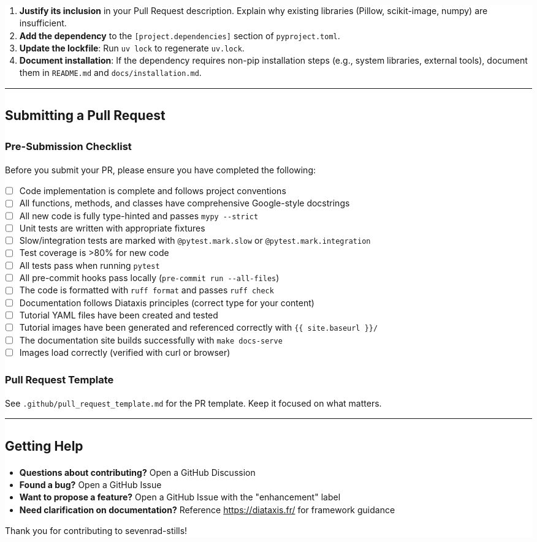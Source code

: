 1. **Justify its inclusion** in your Pull Request description. Explain why existing libraries (Pillow, scikit-image, numpy) are insufficient.
2. **Add the dependency** to the `[project.dependencies]` section of `pyproject.toml`.
3. **Update the lockfile**: Run `uv lock` to regenerate `uv.lock`.
4. **Document installation**: If the dependency requires non-pip installation steps (e.g., system libraries, external tools), document them in `README.md` and `docs/installation.md`.

---

## Submitting a Pull Request

### Pre-Submission Checklist

Before you submit your PR, please ensure you have completed the following:

- [ ] Code implementation is complete and follows project conventions
- [ ] All functions, methods, and classes have comprehensive Google-style docstrings
- [ ] All new code is fully type-hinted and passes `mypy --strict`
- [ ] Unit tests are written with appropriate fixtures
- [ ] Slow/integration tests are marked with `@pytest.mark.slow` or `@pytest.mark.integration`
- [ ] Test coverage is >80% for new code
- [ ] All tests pass when running `pytest`
- [ ] All pre-commit hooks pass locally (`pre-commit run --all-files`)
- [ ] The code is formatted with `ruff format` and passes `ruff check`
- [ ] Documentation follows Diataxis principles (correct type for your content)
- [ ] Tutorial YAML files have been created and tested
- [ ] Tutorial images have been generated and referenced correctly with `{{ site.baseurl }}/`
- [ ] The documentation site builds successfully with `make docs-serve`
- [ ] Images load correctly (verified with curl or browser)

### Pull Request Template

See `.github/pull_request_template.md` for the PR template. Keep it focused on what matters.

---

## Getting Help

- **Questions about contributing?** Open a GitHub Discussion
- **Found a bug?** Open a GitHub Issue
- **Want to propose a feature?** Open a GitHub Issue with the "enhancement" label
- **Need clarification on documentation?** Reference https://diataxis.fr/ for framework guidance

Thank you for contributing to sevenrad-stills!
